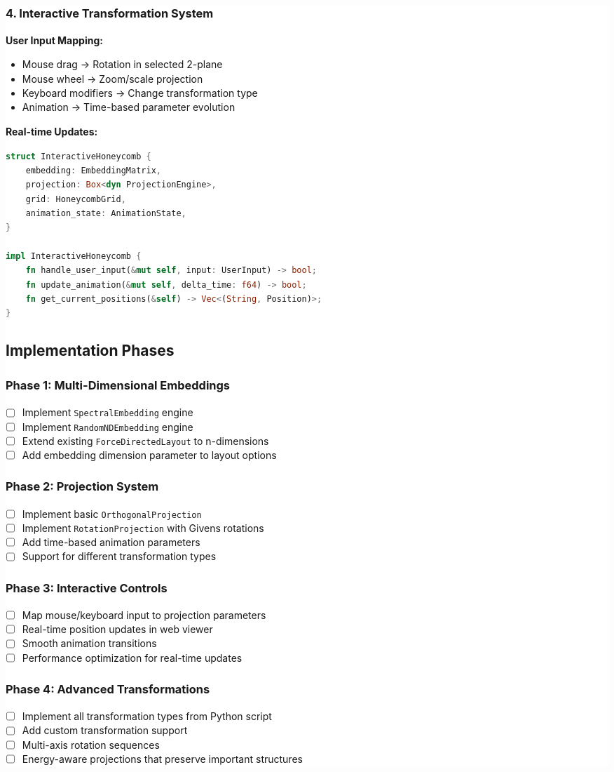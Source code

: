 ### 4. Interactive Transformation System

**User Input Mapping:**
- Mouse drag → Rotation in selected 2-plane
- Mouse wheel → Zoom/scale projection
- Keyboard modifiers → Change transformation type
- Animation → Time-based parameter evolution

**Real-time Updates:**
```rust
struct InteractiveHoneycomb {
    embedding: EmbeddingMatrix,
    projection: Box<dyn ProjectionEngine>,
    grid: HoneycombGrid,
    animation_state: AnimationState,
}

impl InteractiveHoneycomb {
    fn handle_user_input(&mut self, input: UserInput) -> bool;
    fn update_animation(&mut self, delta_time: f64) -> bool;
    fn get_current_positions(&self) -> Vec<(String, Position)>;
}
```

## Implementation Phases

### Phase 1: Multi-Dimensional Embeddings
- [ ] Implement `SpectralEmbedding` engine
- [ ] Implement `RandomNDEmbedding` engine
- [ ] Extend existing `ForceDirectedLayout` to n-dimensions
- [ ] Add embedding dimension parameter to layout options

### Phase 2: Projection System
- [ ] Implement basic `OrthogonalProjection`
- [ ] Implement `RotationProjection` with Givens rotations
- [ ] Add time-based animation parameters
- [ ] Support for different transformation types

### Phase 3: Interactive Controls
- [ ] Map mouse/keyboard input to projection parameters
- [ ] Real-time position updates in web viewer
- [ ] Smooth animation transitions
- [ ] Performance optimization for real-time updates

### Phase 4: Advanced Transformations
- [ ] Implement all transformation types from Python script
- [ ] Add custom transformation support
- [ ] Multi-axis rotation sequences
- [ ] Energy-aware projections that preserve important structures
